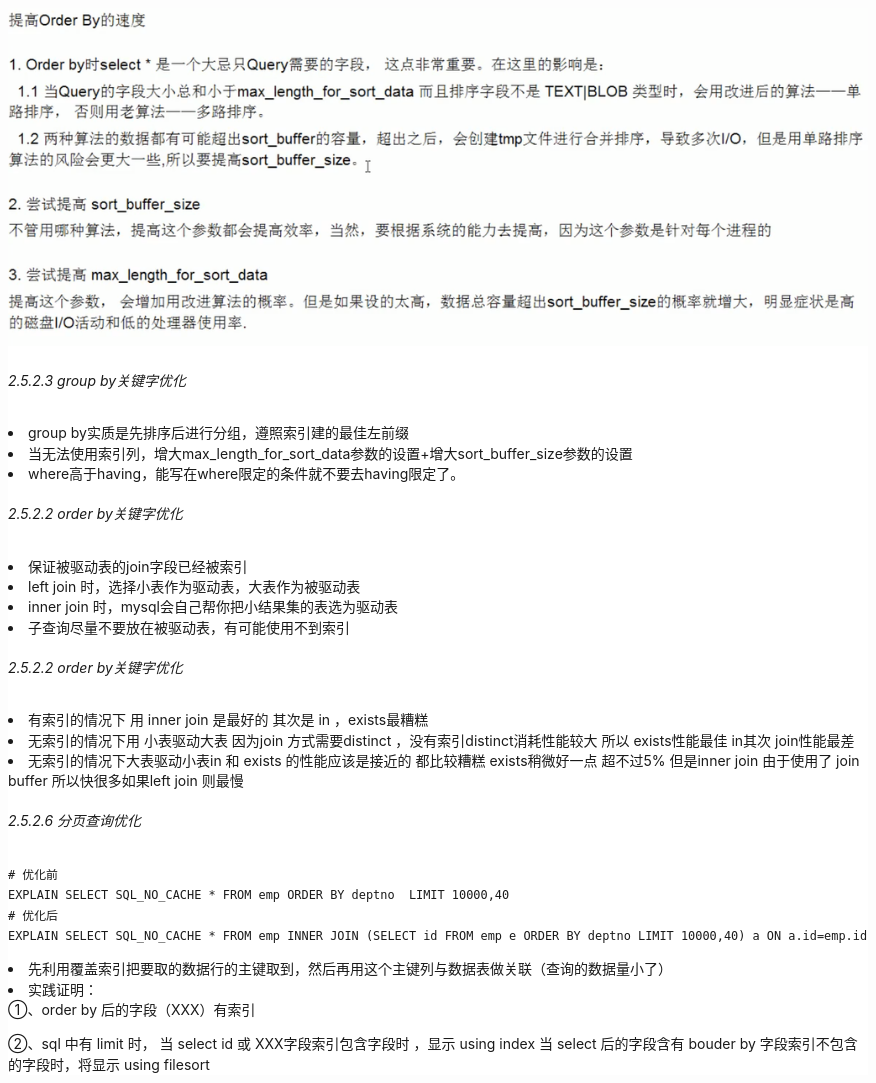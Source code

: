 ![img_46.png](img_46.png)


###### 2.5.2.3 group by关键字优化
<li>group by实质是先排序后进行分组，遵照索引建的最佳左前缀</li>
<li>当无法使用索引列，增大max_length_for_sort_data参数的设置+增大sort_buffer_size参数的设置</li>
<li>where高于having，能写在where限定的条件就不要去having限定了。</li>


###### 2.5.2.2 order by关键字优化
<li>保证被驱动表的join字段已经被索引</li>
<li>left join 时，选择小表作为驱动表，大表作为被驱动表</li>
<li>inner join 时，mysql会自己帮你把小结果集的表选为驱动表</li>
<li>子查询尽量不要放在被驱动表，有可能使用不到索引</li>

###### 2.5.2.2 order by关键字优化
<li>有索引的情况下 用 inner join 是最好的 其次是 in ，exists最糟糕</li>
<li>无索引的情况下用 小表驱动大表 因为join 方式需要distinct ，没有索引distinct消耗性能较大 所以 exists性能最佳 in其次 join性能最差</li>
<li>无索引的情况下大表驱动小表in 和 exists 的性能应该是接近的 都比较糟糕 exists稍微好一点 超不过5% 但是inner join 由于使用了 join buffer 所以快很多如果left join 则最慢</li>


###### 2.5.2.6 分页查询优化
```
# 优化前
EXPLAIN SELECT SQL_NO_CACHE * FROM emp ORDER BY deptno  LIMIT 10000,40
# 优化后
EXPLAIN SELECT SQL_NO_CACHE * FROM emp INNER JOIN (SELECT id FROM emp e ORDER BY deptno LIMIT 10000,40) a ON a.id=emp.id
```

<li>先利用覆盖索引把要取的数据行的主键取到，然后再用这个主键列与数据表做关联（查询的数据量小了）</li>
<li>实践证明：</li>
①、order by 后的字段（XXX）有索引

②、sql 中有 limit 时， 当 select id 或 XXX字段索引包含字段时 ，显示 using index 当 select 后的字段含有 bouder by 字段索引不包含的字段时，将显示 using filesort
